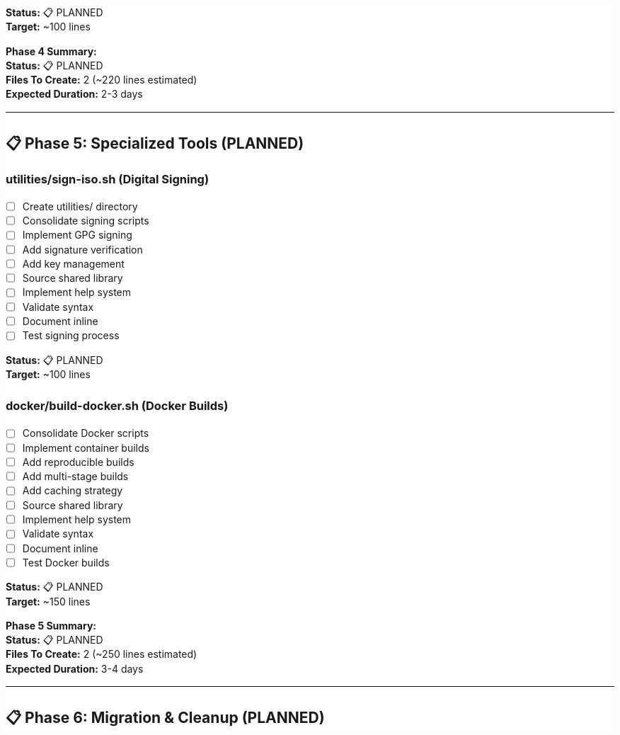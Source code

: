 **Status:** 📋 PLANNED  
**Target:** ~100 lines

**Phase 4 Summary:**  
**Status:** 📋 PLANNED  
**Files To Create:** 2 (~220 lines estimated)  
**Expected Duration:** 2-3 days

---

## 📋 Phase 5: Specialized Tools (PLANNED)

### utilities/sign-iso.sh (Digital Signing)

-   [ ] Create utilities/ directory
-   [ ] Consolidate signing scripts
-   [ ] Implement GPG signing
-   [ ] Add signature verification
-   [ ] Add key management
-   [ ] Source shared library
-   [ ] Implement help system
-   [ ] Validate syntax
-   [ ] Document inline
-   [ ] Test signing process

**Status:** 📋 PLANNED  
**Target:** ~100 lines

### docker/build-docker.sh (Docker Builds)

-   [ ] Consolidate Docker scripts
-   [ ] Implement container builds
-   [ ] Add reproducible builds
-   [ ] Add multi-stage builds
-   [ ] Add caching strategy
-   [ ] Source shared library
-   [ ] Implement help system
-   [ ] Validate syntax
-   [ ] Document inline
-   [ ] Test Docker builds

**Status:** 📋 PLANNED  
**Target:** ~150 lines

**Phase 5 Summary:**  
**Status:** 📋 PLANNED  
**Files To Create:** 2 (~250 lines estimated)  
**Expected Duration:** 3-4 days

---

## 📋 Phase 6: Migration & Cleanup (PLANNED)
